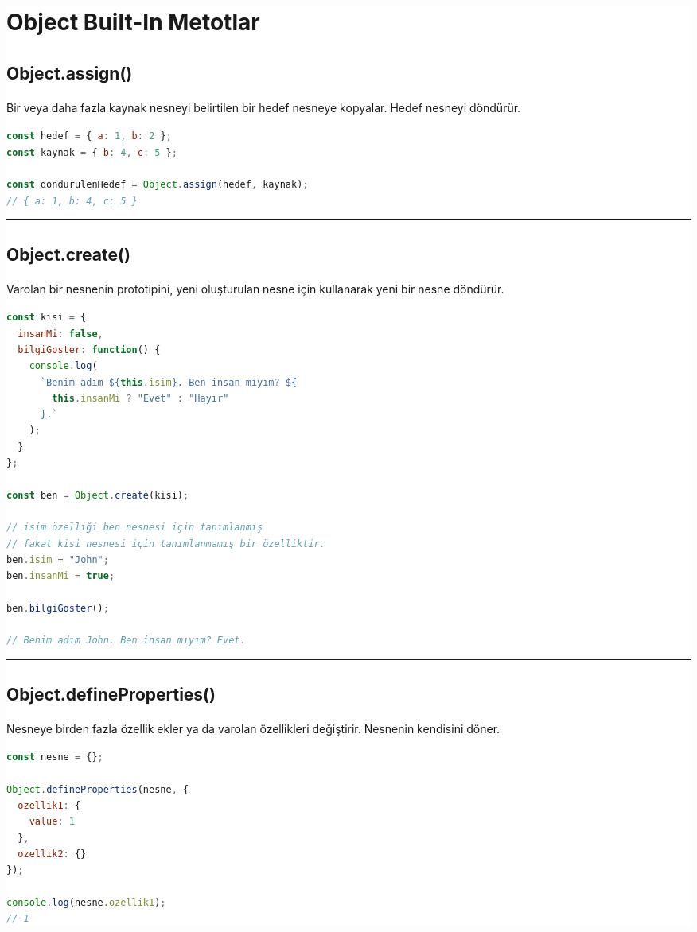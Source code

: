 # Object Built-In Metotlar

## **Object.assign()**

Bir veya daha fazla kaynak nesneyi belirtilen bir hedef nesneye kopyalar. Hedef nesneyi döndürür.

```js
const hedef = { a: 1, b: 2 };
const kaynak = { b: 4, c: 5 };

const dondurulenHedef = Object.assign(hedef, kaynak);
// { a: 1, b: 4, c: 5 }
```

---

## **Object.create()**

Varolan bir nesnenin prototipini, yeni oluşturulan nesne için kullanarak yeni bir nesne döndürür.

```js
const kisi = {
  insanMi: false,
  bilgiGoster: function() {
    console.log(
      `Benim adım ${this.isim}. Ben insan mıyım? ${
        this.insanMi ? "Evet" : "Hayır"
      }.`
    );
  }
};

const ben = Object.create(kisi);

// isim özelliği ben nesnesi için tanımlanmış
// fakat kisi nesnesi için tanımlanmamış bir özelliktir.
ben.isim = "John";
ben.insanMi = true;

ben.bilgiGoster();

// Benim adım John. Ben insan mıyım? Evet.
```

---

## **Object.defineProperties()**

Nesneye birden fazla özellik ekler ya da varolan özellikleri değiştirir. Nesnenin kendisini döner.

```js
const nesne = {};

Object.defineProperties(nesne, {
  ozellik1: {
    value: 1
  },
  ozellik2: {}
});

console.log(nesne.ozellik1);
// 1
```
